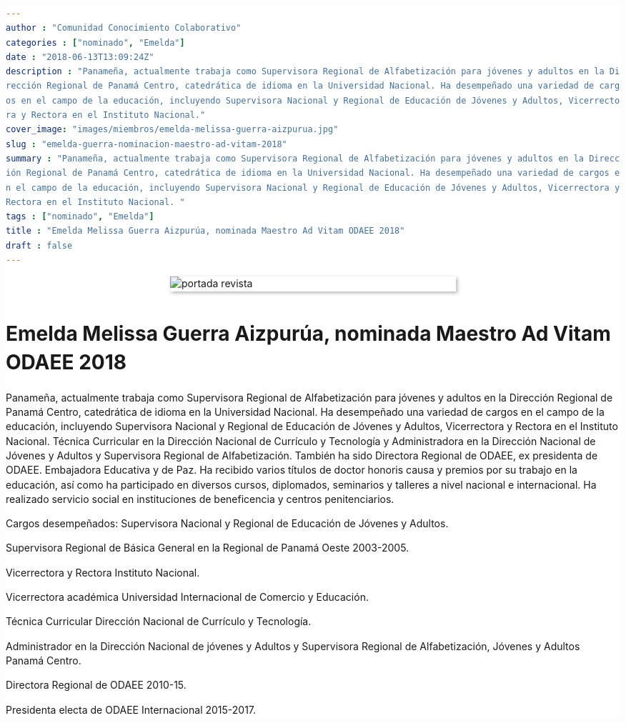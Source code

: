 ```yaml
---
author : "Comunidad Conocimiento Colaborativo"
categories : ["nominado", "Emelda"]
date : "2018-06-13T13:09:24Z"
description : "Panameña, actualmente trabaja como Supervisora Regional de Alfabetización para jóvenes y adultos en la Dirección Regional de Panamá Centro, catedrática de idioma en la Universidad Nacional. Ha desempeñado una variedad de cargos en el campo de la educación, incluyendo Supervisora Nacional y Regional de Educación de Jóvenes y Adultos, Vicerrectora y Rectora en el Instituto Nacional."
cover_image: "images/miembros/emelda-melissa-guerra-aizpurua.jpg"
slug : "emelda-guerra-nominacion-maestro-ad-vitam-2018"
summary : "Panameña, actualmente trabaja como Supervisora Regional de Alfabetización para jóvenes y adultos en la Dirección Regional de Panamá Centro, catedrática de idioma en la Universidad Nacional. Ha desempeñado una variedad de cargos en el campo de la educación, incluyendo Supervisora Nacional y Regional de Educación de Jóvenes y Adultos, Vicerrectora y Rectora en el Instituto Nacional. "
tags : ["nominado", "Emelda"]
title : "Emelda Melissa Guerra Aizpurúa, nominada Maestro Ad Vitam ODAEE 2018"
draft : false
---
```

<img src="/images/miembros/emelda-melissa-guerra-aizpurua.jpg" alt="portada revista" style="width:100%; max-width:400px; display:block; margin:auto; box-shadow: 2px 2px 5px rgba(0,0,0,0.3);">

# Emelda Melissa Guerra Aizpurúa, nominada Maestro Ad Vitam ODAEE 2018


Panameña, actualmente trabaja como Supervisora Regional de Alfabetización para jóvenes y adultos en la Dirección Regional de Panamá Centro, catedrática de idioma en la Universidad Nacional. Ha desempeñado una variedad de cargos en el campo de la educación, incluyendo Supervisora Nacional y Regional de Educación de Jóvenes y Adultos, Vicerrectora y Rectora en el Instituto Nacional. Técnica Curricular en la Dirección Nacional de Currículo y Tecnología y Administradora en la Dirección Nacional de Jóvenes y Adultos y Supervisora Regional de Alfabetización. También ha sido Directora Regional de ODAEE, ex presidenta de ODAEE. Embajadora Educativa y de Paz. Ha recibido varios títulos de doctor honoris causa y premios por su trabajo en la educación, así como ha participado en diversos cursos, diplomados, seminarios y talleres a nivel nacional e internacional. Ha realizado servicio social en instituciones de beneficencia y centros penitenciarios.

Cargos desempeñados:
Supervisora Nacional y Regional de Educación de Jóvenes y Adultos.

Supervisora Regional de Básica General en la Regional de Panamá Oeste 2003-2005.

Vicerrectora y Rectora Instituto Nacional.

Vicerrectora académica Universidad Internacional de Comercio y Educación.

Técnica Curricular Dirección Nacional de Currículo y Tecnología.

Administrador en la Dirección Nacional de jóvenes y Adultos y Supervisora Regional de Alfabetización, Jóvenes y Adultos Panamá Centro.

Directora Regional de ODAEE 2010-15.

Presidenta electa de ODAEE Internacional 2015-2017.

